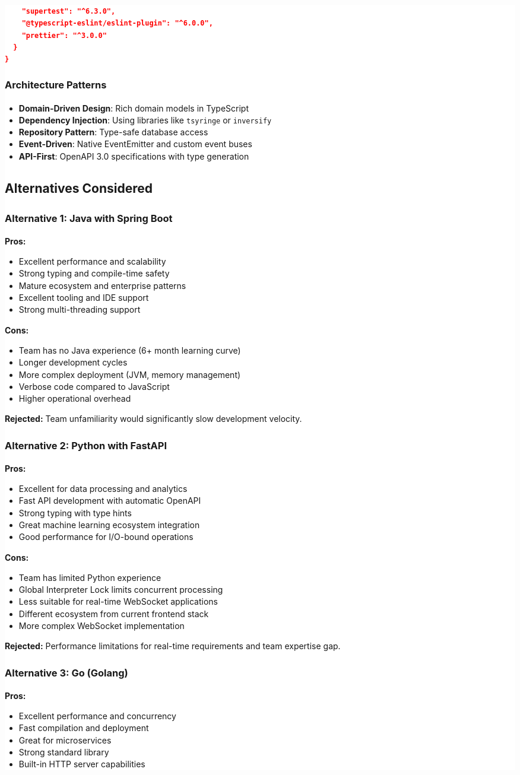 ```json
    "supertest": "^6.3.0",
    "@typescript-eslint/eslint-plugin": "^6.0.0",
    "prettier": "^3.0.0"
  }
}
```

### Architecture Patterns
- **Domain-Driven Design**: Rich domain models in TypeScript
- **Dependency Injection**: Using libraries like `tsyringe` or `inversify`
- **Repository Pattern**: Type-safe database access
- **Event-Driven**: Native EventEmitter and custom event buses
- **API-First**: OpenAPI 3.0 specifications with type generation

## Alternatives Considered

### Alternative 1: Java with Spring Boot
**Pros:**
- Excellent performance and scalability
- Strong typing and compile-time safety
- Mature ecosystem and enterprise patterns
- Excellent tooling and IDE support
- Strong multi-threading support

**Cons:**
- Team has no Java experience (6+ month learning curve)
- Longer development cycles
- More complex deployment (JVM, memory management)
- Verbose code compared to JavaScript
- Higher operational overhead

**Rejected:** Team unfamiliarity would significantly slow development velocity.

### Alternative 2: Python with FastAPI
**Pros:**
- Excellent for data processing and analytics
- Fast API development with automatic OpenAPI
- Strong typing with type hints
- Great machine learning ecosystem integration
- Good performance for I/O-bound operations

**Cons:**
- Team has limited Python experience
- Global Interpreter Lock limits concurrent processing
- Less suitable for real-time WebSocket applications
- Different ecosystem from current frontend stack
- More complex WebSocket implementation

**Rejected:** Performance limitations for real-time requirements and team expertise gap.

### Alternative 3: Go (Golang)
**Pros:**
- Excellent performance and concurrency
- Fast compilation and deployment
- Great for microservices
- Strong standard library
- Built-in HTTP server capabilities
